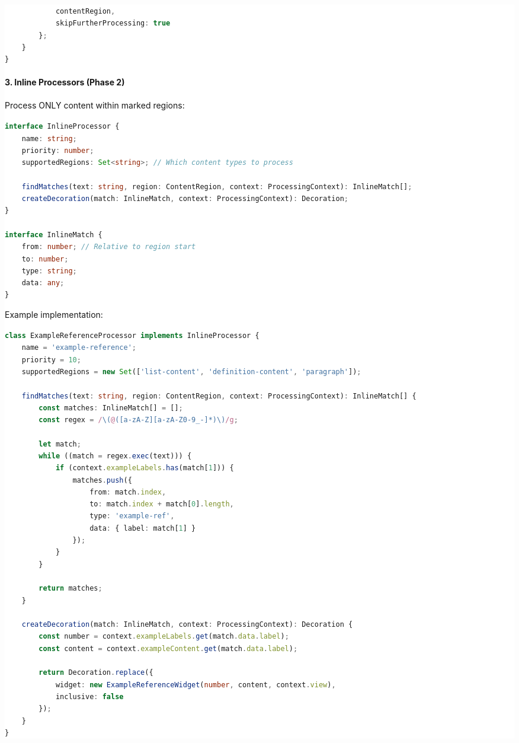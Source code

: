 ```typescript
            contentRegion,
            skipFurtherProcessing: true
        };
    }
}
```

#### 3. Inline Processors (Phase 2)
Process ONLY content within marked regions:
```typescript
interface InlineProcessor {
    name: string;
    priority: number;
    supportedRegions: Set<string>; // Which content types to process
    
    findMatches(text: string, region: ContentRegion, context: ProcessingContext): InlineMatch[];
    createDecoration(match: InlineMatch, context: ProcessingContext): Decoration;
}

interface InlineMatch {
    from: number; // Relative to region start
    to: number;
    type: string;
    data: any;
}
```

Example implementation:
```typescript
class ExampleReferenceProcessor implements InlineProcessor {
    name = 'example-reference';
    priority = 10;
    supportedRegions = new Set(['list-content', 'definition-content', 'paragraph']);
    
    findMatches(text: string, region: ContentRegion, context: ProcessingContext): InlineMatch[] {
        const matches: InlineMatch[] = [];
        const regex = /\(@([a-zA-Z][a-zA-Z0-9_-]*)\)/g;
        
        let match;
        while ((match = regex.exec(text))) {
            if (context.exampleLabels.has(match[1])) {
                matches.push({
                    from: match.index,
                    to: match.index + match[0].length,
                    type: 'example-ref',
                    data: { label: match[1] }
                });
            }
        }
        
        return matches;
    }
    
    createDecoration(match: InlineMatch, context: ProcessingContext): Decoration {
        const number = context.exampleLabels.get(match.data.label);
        const content = context.exampleContent.get(match.data.label);
        
        return Decoration.replace({
            widget: new ExampleReferenceWidget(number, content, context.view),
            inclusive: false
        });
    }
}
```
